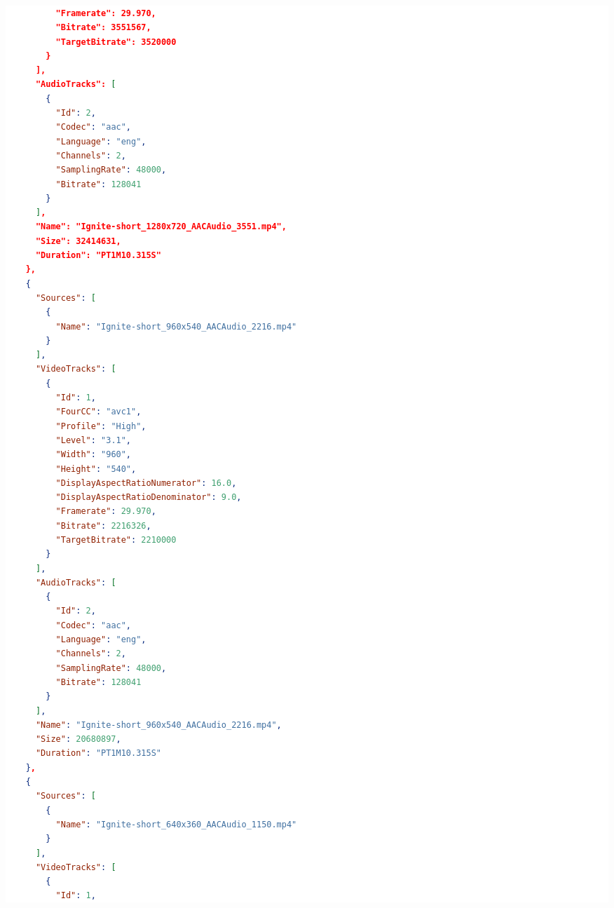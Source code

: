 ```json
          "Framerate": 29.970,
          "Bitrate": 3551567,
          "TargetBitrate": 3520000
        }
      ],
      "AudioTracks": [
        {
          "Id": 2,
          "Codec": "aac",
          "Language": "eng",
          "Channels": 2,
          "SamplingRate": 48000,
          "Bitrate": 128041
        }
      ],
      "Name": "Ignite-short_1280x720_AACAudio_3551.mp4",
      "Size": 32414631,
      "Duration": "PT1M10.315S"
    },
    {
      "Sources": [
        {
          "Name": "Ignite-short_960x540_AACAudio_2216.mp4"
        }
      ],
      "VideoTracks": [
        {
          "Id": 1,
          "FourCC": "avc1",
          "Profile": "High",
          "Level": "3.1",
          "Width": "960",
          "Height": "540",
          "DisplayAspectRatioNumerator": 16.0,
          "DisplayAspectRatioDenominator": 9.0,
          "Framerate": 29.970,
          "Bitrate": 2216326,
          "TargetBitrate": 2210000
        }
      ],
      "AudioTracks": [
        {
          "Id": 2,
          "Codec": "aac",
          "Language": "eng",
          "Channels": 2,
          "SamplingRate": 48000,
          "Bitrate": 128041
        }
      ],
      "Name": "Ignite-short_960x540_AACAudio_2216.mp4",
      "Size": 20680897,
      "Duration": "PT1M10.315S"
    },
    {
      "Sources": [
        {
          "Name": "Ignite-short_640x360_AACAudio_1150.mp4"
        }
      ],
      "VideoTracks": [
        {
          "Id": 1,
```